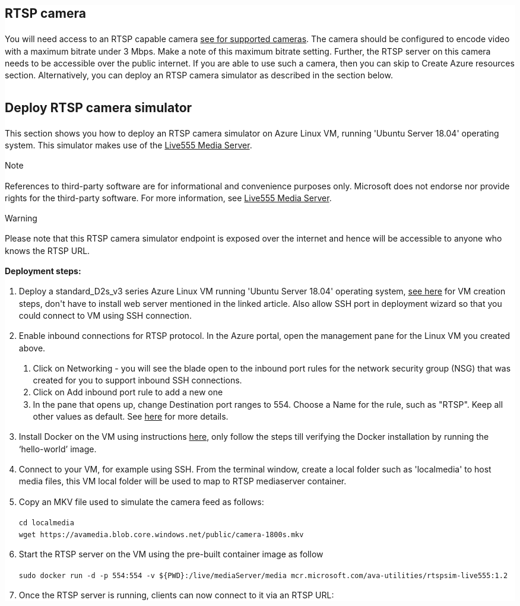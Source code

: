 ## RTSP camera

You will need access to an RTSP capable camera [see for supported cameras](../quotas-limitations.md). The camera should be configured to encode video with a maximum bitrate under 3 Mbps. Make a note of this maximum bitrate setting. Further, the RTSP server on this camera needs to be accessible over the public internet. If you are able to use such a camera, then you can skip to Create Azure resources section. Alternatively, you can deploy an RTSP camera simulator as described in the section below.

## Deploy RTSP camera simulator

This section shows you how to deploy an RTSP camera simulator on Azure Linux VM, running 'Ubuntu Server 18.04' operating system. This simulator makes use of  the [Live555 Media Server](http://www.live555.com/mediaServer/).

> [!NOTE]
> References to third-party software are for informational and convenience purposes only. Microsoft does not endorse nor provide rights for the third-party software. For more information, see [Live555 Media Server](http://www.live555.com/mediaServer/).

> [!WARNING]
> Please note that this RTSP camera simulator endpoint is exposed over the internet and hence will be accessible to anyone who knows the RTSP URL.

**Deployment steps:**
1. Deploy a standard_D2s_v3 series Azure Linux VM running 'Ubuntu Server 18.04' operating system, [see here](../../../virtual-machines/linux/quick-create-portal.md) for VM creation steps, don't have to install web server mentioned in the linked article. Also allow SSH port in deployment wizard so that you could connect to VM using SSH connection.
1. Enable inbound connections for RTSP protocol. In the Azure portal, open the management pane for the Linux VM you created above.

    1. Click on Networking - you will see the blade open to the inbound port rules for the network security group (NSG) that was created for you to support inbound SSH connections.
    1. Click on Add inbound port rule to add a new one
    1. In the pane that opens up, change Destination port ranges to 554. Choose a Name for the rule, such as "RTSP". Keep all other values as default. See [here](../../../virtual-machines/windows/nsg-quickstart-portal.md) for more details.
1. Install Docker on the VM using instructions [here](https://docs.docker.com/engine/install/ubuntu/), only follow the steps till verifying the Docker installation by running the ‘hello-world’ image.
1. Connect to your VM, for example using SSH. From the terminal window, create a local folder such as 'localmedia' to host media files, this VM local folder will be used to map to RTSP mediaserver container.
1. Copy an MKV file used to simulate the camera feed as follows:

    ```
    cd localmedia
    wget https://avamedia.blob.core.windows.net/public/camera-1800s.mkv
    ```
1. Start the RTSP server on the VM using the pre-built container image as follow

    ```    
    sudo docker run -d -p 554:554 -v ${PWD}:/live/mediaServer/media mcr.microsoft.com/ava-utilities/rtspsim-live555:1.2
    ```
1. Once the RTSP server is running, clients can now connect to it via an RTSP URL:
